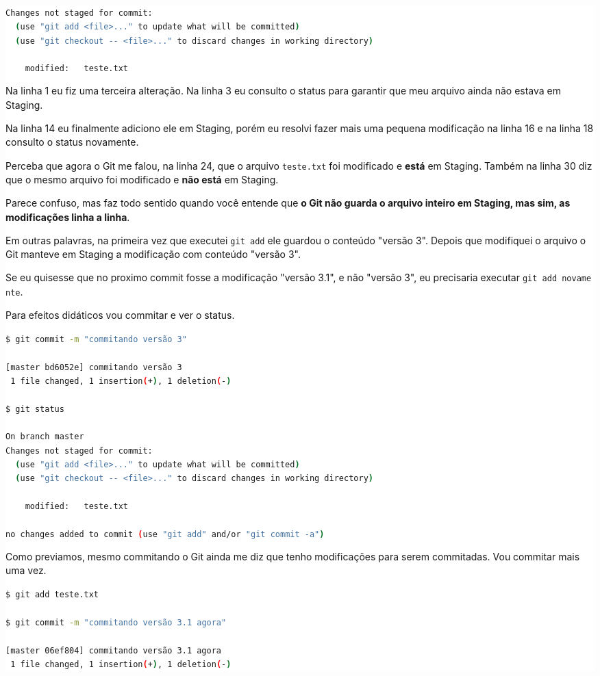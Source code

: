 ```bash
Changes not staged for commit:
  (use "git add <file>..." to update what will be committed)
  (use "git checkout -- <file>..." to discard changes in working directory)

	modified:   teste.txt
```

Na linha 1 eu fiz uma terceira alteração. Na linha 3 eu consulto o status para garantir que meu arquivo ainda não estava em Staging.

Na linha 14 eu finalmente adiciono ele em Staging, porém eu resolvi fazer mais uma pequena modificação na linha 16 e na linha 18 consulto o status novamente.

Perceba que agora o Git me falou, na linha 24, que o arquivo `teste.txt` foi modificado e **está** em Staging. Também na linha 30 diz que o mesmo arquivo foi modificado e **não está** em Staging.

Parece confuso, mas faz todo sentido quando você entende que **o Git não guarda o arquivo inteiro em Staging, mas sim, as modificações linha a linha**.

Em outras palavras, na primeira vez que executei `git add` ele guardou o conteúdo "versão 3". Depois que modifiquei o arquivo o Git manteve em Staging a modificação com conteúdo "versão 3".

Se eu quisesse que no proximo commit fosse a modificação "versão 3.1", e não "versão 3", eu precisaria executar `git add novamente`.

Para efeitos didáticos vou commitar e ver o status.

```bash
$ git commit -m "commitando versão 3"

[master bd6052e] commitando versão 3
 1 file changed, 1 insertion(+), 1 deletion(-)

$ git status

On branch master
Changes not staged for commit:
  (use "git add <file>..." to update what will be committed)
  (use "git checkout -- <file>..." to discard changes in working directory)

	modified:   teste.txt

no changes added to commit (use "git add" and/or "git commit -a")
```
Como previamos, mesmo commitando o Git ainda me diz que tenho modificações para serem commitadas. Vou commitar mais uma vez.

```bash
$ git add teste.txt 

$ git commit -m "commitando versão 3.1 agora"

[master 06ef804] commitando versão 3.1 agora
 1 file changed, 1 insertion(+), 1 deletion(-)
 ```

